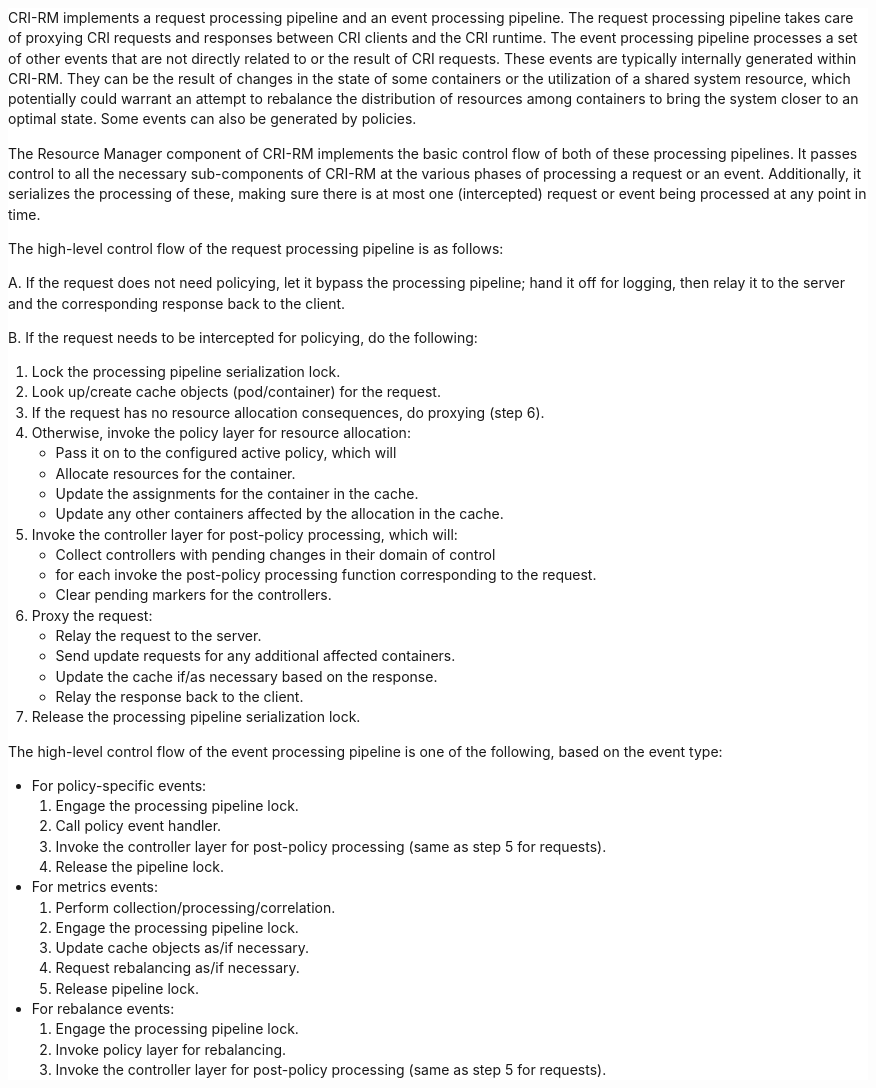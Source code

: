 CRI-RM implements a request processing pipeline and an event processing
pipeline.
The request processing pipeline takes care of proxying CRI requests and
responses between CRI clients and the CRI runtime. The event processing
pipeline processes a set of other events that are not directly related
to or the result of CRI requests. These events are typically internally
generated within CRI-RM. They can be the result of changes in the state
of some containers or the utilization of a shared system resource, which
potentially could warrant an attempt to rebalance the distribution of
resources among containers to bring the system closer to an optimal state.
Some events can also be generated by policies.

The Resource Manager component of CRI-RM implements the basic control
flow of both of these processing pipelines. It passes control to all the
necessary sub-components of CRI-RM at the various phases of processing a
request or an event. Additionally, it serializes the processing of these,
making sure there is at most one (intercepted) request or event being
processed at any point in time.

The high-level control flow of the request processing pipeline is as
follows:

A. If the request does not need policying, let it bypass the processing
pipeline; hand it off for logging, then relay it to the server and the
corresponding response back to the client.

B. If the request needs to be intercepted for policying, do the following:
 1. Lock the processing pipeline serialization lock.
 2. Look up/create cache objects (pod/container) for the request.
 3. If the request has no resource allocation consequences, do proxying
    (step 6).
 4. Otherwise, invoke the policy layer for resource allocation:
    - Pass it on to the configured active policy, which will
    - Allocate resources for the container.
    - Update the assignments for the container in the cache.
    - Update any other containers affected by the allocation in the cache.
 5. Invoke the controller layer for post-policy processing, which will:
    - Collect controllers with pending changes in their domain of control
    - for each invoke the post-policy processing function corresponding to
      the request.
    - Clear pending markers for the controllers.
 6. Proxy the request:
    - Relay the request to the server.
    - Send update requests for any additional affected containers.
    - Update the cache if/as necessary based on the response.
    - Relay the response back to the client.
 7. Release the processing pipeline serialization lock.

The high-level control flow of the event processing pipeline is one of the
following, based on the event type:

 - For policy-specific events:
   1. Engage the processing pipeline lock.
   2. Call policy event handler.
   3. Invoke the controller layer for post-policy processing (same as step 5 for requests).
   4. Release the pipeline lock.
 - For metrics events:
   1. Perform collection/processing/correlation.
   2. Engage the processing pipeline lock.
   3. Update cache objects as/if necessary.
   4. Request rebalancing as/if necessary.
   5. Release pipeline lock.
 - For rebalance events:
   1. Engage the processing pipeline lock.
   2. Invoke policy layer for rebalancing.
   3. Invoke the controller layer for post-policy processing (same as step 5 for requests).